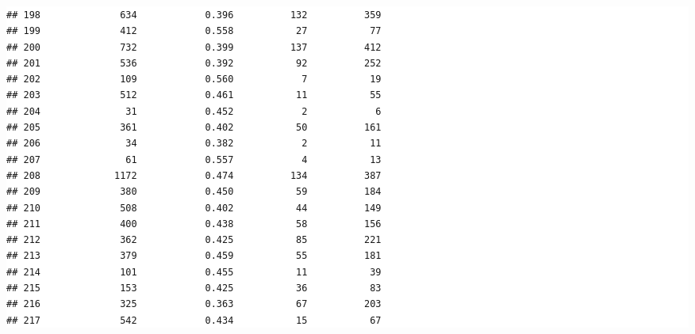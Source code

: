     ## 198              634            0.396          132          359
    ## 199              412            0.558           27           77
    ## 200              732            0.399          137          412
    ## 201              536            0.392           92          252
    ## 202              109            0.560            7           19
    ## 203              512            0.461           11           55
    ## 204               31            0.452            2            6
    ## 205              361            0.402           50          161
    ## 206               34            0.382            2           11
    ## 207               61            0.557            4           13
    ## 208             1172            0.474          134          387
    ## 209              380            0.450           59          184
    ## 210              508            0.402           44          149
    ## 211              400            0.438           58          156
    ## 212              362            0.425           85          221
    ## 213              379            0.459           55          181
    ## 214              101            0.455           11           39
    ## 215              153            0.425           36           83
    ## 216              325            0.363           67          203
    ## 217              542            0.434           15           67